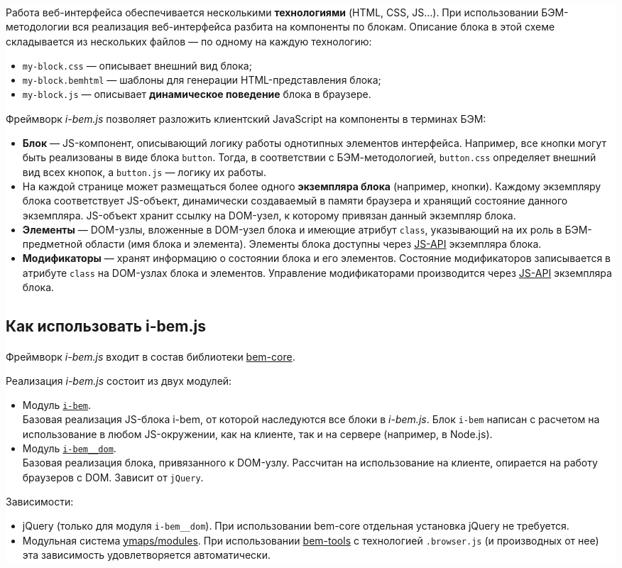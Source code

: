 Работа веб-интерфейса обеспечивается несколькими **технологиями**
(HTML, CSS, JS...). При использовании БЭМ-методологии вся реализация
веб-интерфейса разбита на компоненты по блокам. Описание блока в этой
схеме складывается из нескольких файлов — по одному на каждую
технологию:

 * `my-block.css` — описывает внешний вид блока;
 * `my-block.bemhtml` — шаблоны для генерации HTML-представления блока;
 * `my-block.js` — описывает **динамическое поведение** блока в браузере.

Фреймворк *i-bem.js* позволяет разложить клиентский JavaScript на компоненты в терминах БЭМ:

 + **Блок** — JS-компонент, описывающий логику работы однотипных
 элементов интерфейса. Например, все кнопки могут быть реализованы в
 виде блока `button`. Тогда, в соответствии с БЭМ-методологией,
 `button.css` определяет внешний вид всех кнопок, а `button.js` —
 логику их работы.
 + На каждой странице может размещаться более одного **экземпляра
 блока** (например, кнопки). Каждому экземпляру блока соответствует
 JS-объект, динамически создаваемый в памяти браузера и хранящий
 состояние данного экземпляра. JS-объект хранит ссылку на DOM-узел,
 к которому привязан данный экземпляр блока.
 + **Элементы** — DOM-узлы, вложенные в DOM-узел блока и имеющие атрибут
   `class`, указывающий на их роль в БЭМ-предметной области (имя блока
   и элемента). Элементы блока доступны через [JS-API](#elem-api)
   экземпляра блока.
 + **Модификаторы** — хранят информацию о состоянии блока и его
   элементов. Состояние модификаторов записывается в атрибуте `class`
   на DOM-узлах блока и элементов. Управление модификаторами
   производится через [JS-API](#mods-api) экземпляра блока.

<a name="intro-use"></a>

## Как использовать i-bem.js ##

Фреймворк *i-bem.js* входит в состав библиотеки [bem-core](http://github.com/bem/bem-core/).

Реализация *i-bem.js* состоит из двух модулей:

* Модуль [`i-bem`][].<br/>
  Базовая реализация JS-блока i-bem, от которой наследуются все блоки в
  *i-bem.js*. Блок `i-bem` написан с расчетом на использование в любом
  JS-окружении, как на клиенте, так и на сервере (например, в
  Node.js).
* Модуль [`i-bem__dom`][].<br/> Базовая реализация блока, привязанного
к DOM-узлу. Рассчитан на использование на клиенте, опирается на работу
браузеров с DOM. Зависит от `jQuery`.

Зависимости:

 * jQuery (только для модуля `i-bem__dom`). При использовании bem-core отдельная установка jQuery не требуется.
 * Модульная система [ymaps/modules][ymaps]. При использовании
   [bem-tools][] с технологией `.browser.js` (и производных от нее)
   эта зависимость удовлетворяется автоматически.


[ymaps]: https://github.com/ymaps/modules
[bem-tools]: http://ru.bem.info/tools/bem/
[`i-bem`]: https://github.com/bem/bem-core/blob/v1/common.blocks/i-bem/i-bem.vanilla.js
[`i-bem__dom`]: https://github.com/bem/bem-core/blob/v1/common.blocks/i-bem/__dom/i-bem__dom.js